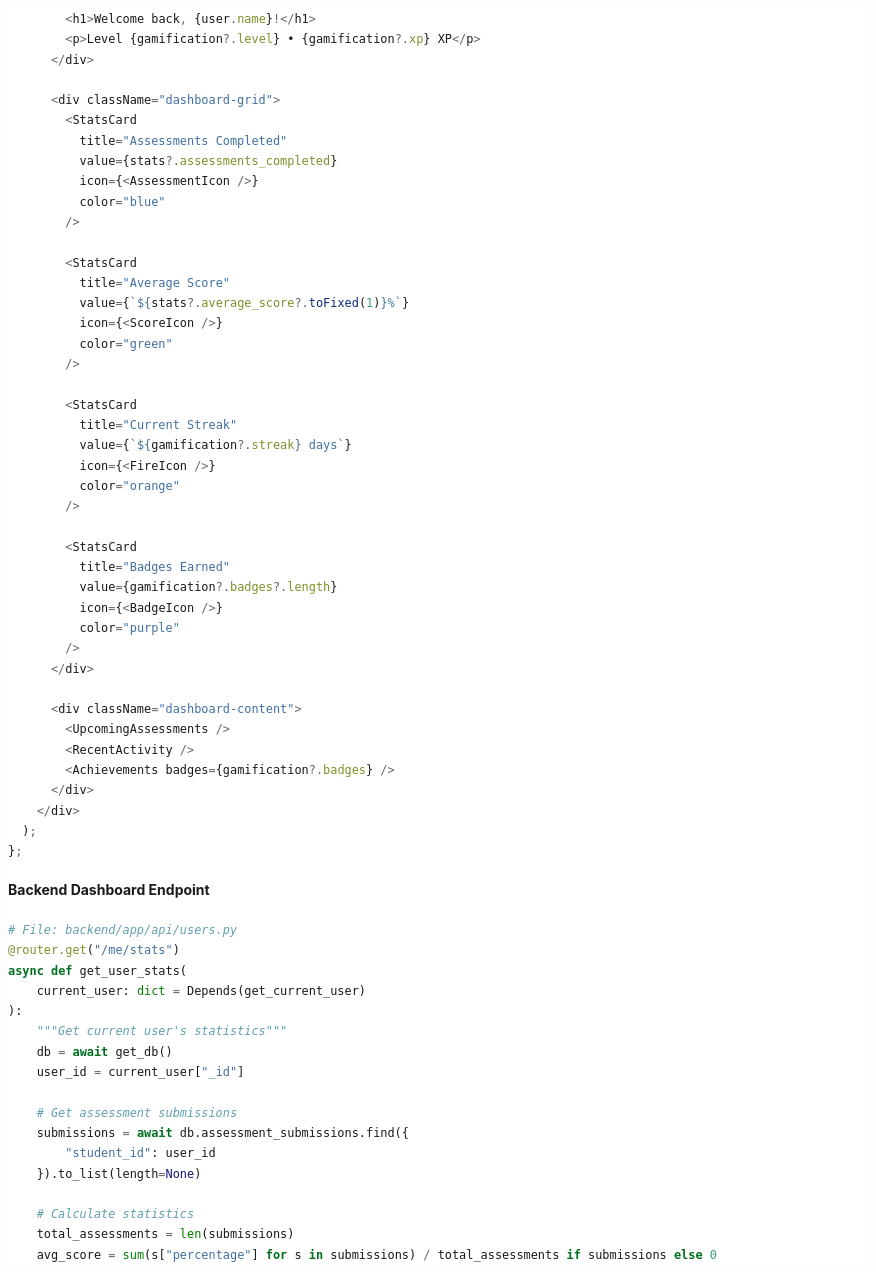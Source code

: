 ```typescript
        <h1>Welcome back, {user.name}!</h1>
        <p>Level {gamification?.level} • {gamification?.xp} XP</p>
      </div>
      
      <div className="dashboard-grid">
        <StatsCard
          title="Assessments Completed"
          value={stats?.assessments_completed}
          icon={<AssessmentIcon />}
          color="blue"
        />
        
        <StatsCard
          title="Average Score"
          value={`${stats?.average_score?.toFixed(1)}%`}
          icon={<ScoreIcon />}
          color="green"
        />
        
        <StatsCard
          title="Current Streak"
          value={`${gamification?.streak} days`}
          icon={<FireIcon />}
          color="orange"
        />
        
        <StatsCard
          title="Badges Earned"
          value={gamification?.badges?.length}
          icon={<BadgeIcon />}
          color="purple"
        />
      </div>
      
      <div className="dashboard-content">
        <UpcomingAssessments />
        <RecentActivity />
        <Achievements badges={gamification?.badges} />
      </div>
    </div>
  );
};
```

#### Backend Dashboard Endpoint
```python
# File: backend/app/api/users.py
@router.get("/me/stats")
async def get_user_stats(
    current_user: dict = Depends(get_current_user)
):
    """Get current user's statistics"""
    db = await get_db()
    user_id = current_user["_id"]
    
    # Get assessment submissions
    submissions = await db.assessment_submissions.find({
        "student_id": user_id
    }).to_list(length=None)
    
    # Calculate statistics
    total_assessments = len(submissions)
    avg_score = sum(s["percentage"] for s in submissions) / total_assessments if submissions else 0
```